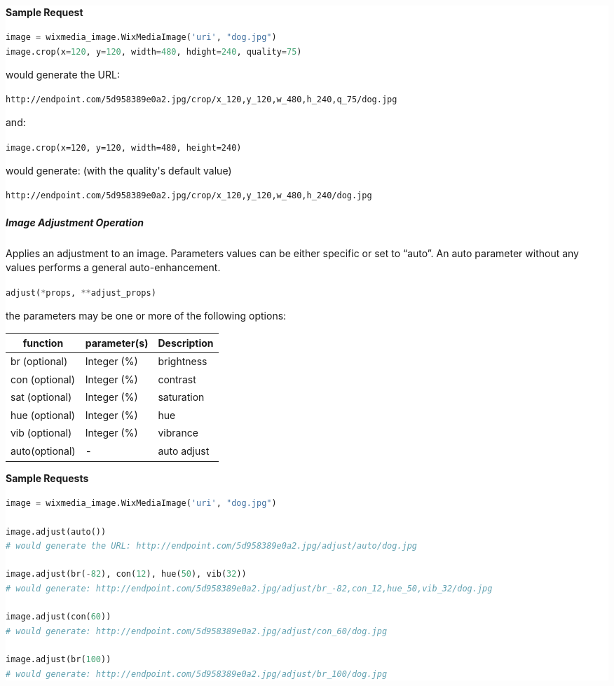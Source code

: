 **Sample Request**
```python
image = wixmedia_image.WixMediaImage('uri', "dog.jpg")
image.crop(x=120, y=120, width=480, hdight=240, quality=75)
```
would generate the URL:
```
http://endpoint.com/5d958389e0a2.jpg/crop/x_120,y_120,w_480,h_240,q_75/dog.jpg
```
and:
```
image.crop(x=120, y=120, width=480, height=240)
```
would generate: (with the quality's default value)
```
http://endpoint.com/5d958389e0a2.jpg/crop/x_120,y_120,w_480,h_240/dog.jpg
```


##### Image Adjustment Operation #####

Applies an adjustment to an image. Parameters values can be either specific or set to “auto”. An auto parameter without any values performs a general auto-enhancement.

```python
adjust(*props, **adjust_props)
```
the parameters may be one or more of the following options:

function | parameter(s) | Description
---------|--------------|------------
br (optional)|Integer (%)|brightness
con (optional)|Integer (%)|contrast
sat (optional)|Integer (%)|saturation
hue (optional)|Integer (%)|hue
vib (optional)|Integer (%)|vibrance
auto(optional)|-|auto adjust

**Sample Requests**
```python
image = wixmedia_image.WixMediaImage('uri', "dog.jpg")

image.adjust(auto())  
# would generate the URL: http://endpoint.com/5d958389e0a2.jpg/adjust/auto/dog.jpg

image.adjust(br(-82), con(12), hue(50), vib(32))  
# would generate: http://endpoint.com/5d958389e0a2.jpg/adjust/br_-82,con_12,hue_50,vib_32/dog.jpg

image.adjust(con(60)) 
# would generate: http://endpoint.com/5d958389e0a2.jpg/adjust/con_60/dog.jpg

image.adjust(br(100))  
# would generate: http://endpoint.com/5d958389e0a2.jpg/adjust/br_100/dog.jpg

```
